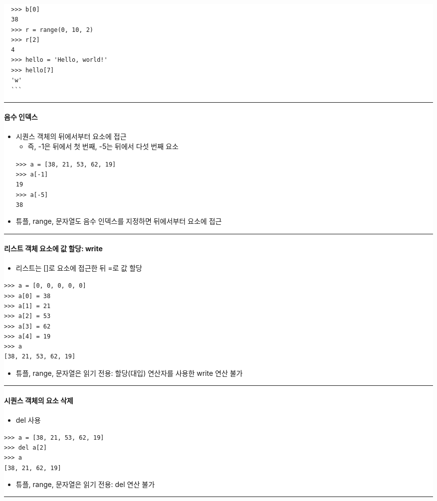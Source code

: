       >>> b[0]
      38
      >>> r = range(0, 10, 2)
      >>> r[2]
      4
      >>> hello = 'Hello, world!'
      >>> hello[7]
      'w'
      ```
---

#### 음수 인덱스
   - 시퀀스 객체의 뒤에서부터 요소에 접근
      - 즉, -1은 뒤에서 첫 번째, -5는 뒤에서 다섯 번째 요소
      ```
      >>> a = [38, 21, 53, 62, 19]
      >>> a[-1]
      19
      >>> a[-5]
      38
      ```
   - 튜플, range, 문자열도 음수 인덱스를 지정하면 뒤에서부터 요소에 접근
---

#### 리스트 객체 요소에 값 할당: write
   - 리스트는 []로 요소에 접근한 뒤 =로 값 할당
   ```
   >>> a = [0, 0, 0, 0, 0]
   >>> a[0] = 38
   >>> a[1] = 21
   >>> a[2] = 53
   >>> a[3] = 62
   >>> a[4] = 19
   >>> a
   [38, 21, 53, 62, 19]
   ```
   - 튜플, range, 문자열은 읽기 전용: 할당(대입) 연산자를 사용한 write 연산 불가
---

#### 시퀀스 객체의 요소 삭제
   - del 사용
   ```
   >>> a = [38, 21, 53, 62, 19]
   >>> del a[2]
   >>> a
   [38, 21, 62, 19]
   ```
   - 튜플, range, 문자열은 읽기 전용: del 연산 불가
---
   
   
      
         
       

   

   


   
   
   
